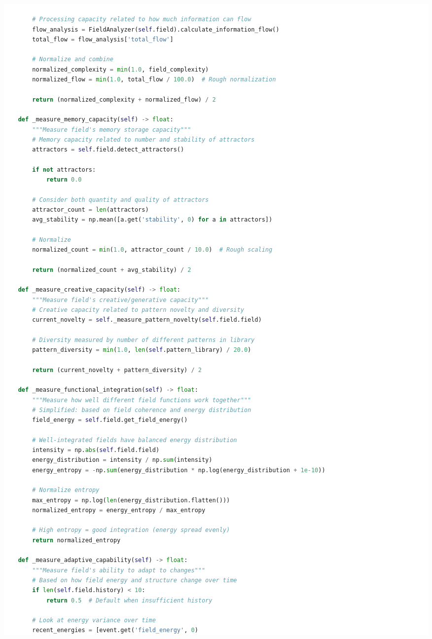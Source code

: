 ```python
        
        # Processing capacity related to how much information can flow
        flow_analysis = FieldAnalyzer(self.field).calculate_information_flow()
        total_flow = flow_analysis['total_flow']
        
        # Normalize and combine
        normalized_complexity = min(1.0, field_complexity)
        normalized_flow = min(1.0, total_flow / 100.0)  # Rough normalization
        
        return (normalized_complexity + normalized_flow) / 2
    
    def _measure_memory_capacity(self) -> float:
        """Measure field's memory storage capacity"""
        # Memory capacity related to number and stability of attractors
        attractors = self.field.detect_attractors()
        
        if not attractors:
            return 0.0
        
        # Consider both quantity and quality of attractors
        attractor_count = len(attractors)
        avg_stability = np.mean([a.get('stability', 0) for a in attractors])
        
        # Normalize
        normalized_count = min(1.0, attractor_count / 10.0)  # Rough scaling
        
        return (normalized_count + avg_stability) / 2
    
    def _measure_creative_capacity(self) -> float:
        """Measure field's creative/generative capacity"""
        # Creative capacity related to pattern novelty and diversity
        current_novelty = self._measure_pattern_novelty(self.field.field)
        
        # Diversity measured by number of different patterns in library
        pattern_diversity = min(1.0, len(self.pattern_library) / 20.0)
        
        return (current_novelty + pattern_diversity) / 2
    
    def _measure_functional_integration(self) -> float:
        """Measure how well different field functions work together"""
        # Simplified: based on field coherence and energy distribution
        field_energy = self.field.get_field_energy()
        
        # Well-integrated fields have balanced energy distribution
        intensity = np.abs(self.field.field)
        energy_distribution = intensity / np.sum(intensity)
        energy_entropy = -np.sum(energy_distribution * np.log(energy_distribution + 1e-10))
        
        # Normalize entropy
        max_entropy = np.log(len(energy_distribution.flatten()))
        normalized_entropy = energy_entropy / max_entropy
        
        # High entropy = good integration (energy spread evenly)
        return normalized_entropy
    
    def _measure_adaptive_capability(self) -> float:
        """Measure field's ability to adapt to changes"""
        # Based on how field energy and structure change over time
        if len(self.field.history) < 10:
            return 0.5  # Default when insufficient history
        
        # Look at energy variance over time
        recent_energies = [event.get('field_energy', 0) 
```